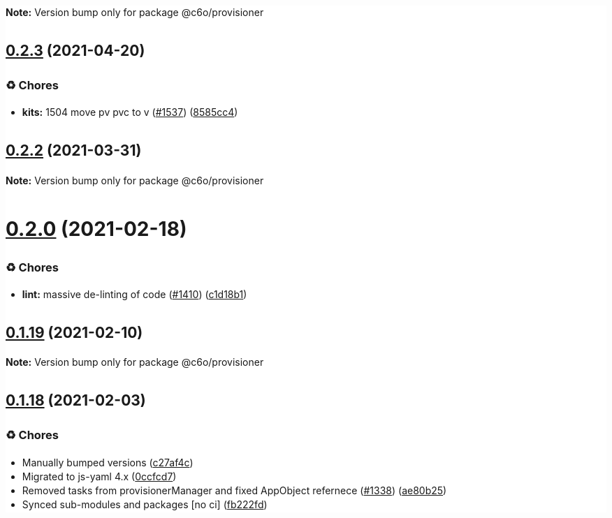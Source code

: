 **Note:** Version bump only for package @c6o/provisioner





## [0.2.3](https://github.com/nsainaney/traxitt/compare/v0.2.2...v0.2.3) (2021-04-20)


### ♻️ Chores

* **kits:** 1504 move pv pvc to v ([#1537](https://github.com/nsainaney/traxitt/issues/1537)) ([8585cc4](https://github.com/nsainaney/traxitt/commit/8585cc4cab872145db150818969d259803c1c8f4))





## [0.2.2](https://github.com/nsainaney/traxitt/compare/v0.2.1...v0.2.2) (2021-03-31)

**Note:** Version bump only for package @c6o/provisioner





# [0.2.0](https://github.com/nsainaney/traxitt/compare/v0.1.19...v0.2.0) (2021-02-18)


### ♻️ Chores

* **lint:** massive de-linting of code ([#1410](https://github.com/nsainaney/traxitt/issues/1410)) ([c1d18b1](https://github.com/nsainaney/traxitt/commit/c1d18b14a68a764d96b6130162dac9ac1b4f8266))





## [0.1.19](https://github.com/nsainaney/traxitt/compare/v0.1.18...v0.1.19) (2021-02-10)

**Note:** Version bump only for package @c6o/provisioner





## [0.1.18](https://github.com/nsainaney/traxitt/compare/v0.1.17...v0.1.18) (2021-02-03)


### ♻️ Chores

* Manually bumped versions ([c27af4c](https://github.com/nsainaney/traxitt/commit/c27af4c04171cc58aa7330fed8a9f74a906774eb))
* Migrated to js-yaml 4.x ([0ccfcd7](https://github.com/nsainaney/traxitt/commit/0ccfcd7df1b182c2f3f865137ac6e14f4cb01584))
* Removed tasks from provisionerManager and fixed AppObject refernece ([#1338](https://github.com/nsainaney/traxitt/issues/1338)) ([ae80b25](https://github.com/nsainaney/traxitt/commit/ae80b25872fce8f93ee7557cf4ca34047bb12142))
* Synced sub-modules and packages [no ci] ([fb222fd](https://github.com/nsainaney/traxitt/commit/fb222fd6699475b64c91410c5f37d715f331cab8))
